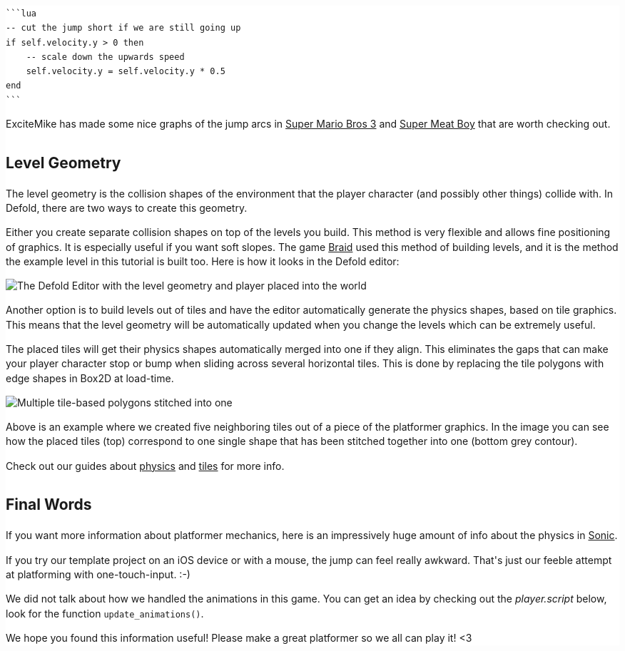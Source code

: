     ```lua
    -- cut the jump short if we are still going up
    if self.velocity.y > 0 then
        -- scale down the upwards speed
        self.velocity.y = self.velocity.y * 0.5
    end
    ```

ExciteMike has made some nice graphs of the jump arcs in [Super Mario Bros 3](http://meyermike.com/wp/?p=175) and [Super Meat Boy](http://meyermike.com/wp/?p=160) that are worth checking out.

## Level Geometry

The level geometry is the collision shapes of the environment that the player character (and possibly other things) collide with. In Defold, there are two ways to create this geometry.

Either you create separate collision shapes on top of the levels you build. This method is very flexible and allows fine positioning of graphics. It is especially useful if you want soft slopes.
The game [Braid](http://braid-game.com/) used this method of building levels, and it is the method the example level in this tutorial is built too. Here is how it looks in the Defold editor:

![The Defold Editor with the level geometry and player placed into the world](../images/platformer/editor.png)

Another option is to build levels out of tiles and have the editor automatically generate the physics shapes, based on tile graphics. This means that the level geometry will be automatically updated when you change the levels which can be extremely useful.

The placed tiles will get their physics shapes automatically merged into one if they align.
This eliminates the gaps that can make your player character stop or bump when sliding across several horizontal tiles. This is done by replacing the tile polygons with edge shapes in Box2D at load-time.

![Multiple tile-based polygons stitched into one](../images/platformer/stitching.png)

Above is an example where we created five neighboring tiles out of a piece of the platformer graphics. In the image you can see how the placed tiles (top) correspond to one single shape that has been stitched together into one (bottom grey contour).

Check out our guides about [physics](/manuals/physics) and [tiles](/manuals/2dgraphics) for more info.

## Final Words

If you want more information about platformer mechanics, here is an impressively huge amount of info about the physics in [Sonic](http://info.sonicretro.org/Sonic_Physics_Guide).

If you try our template project on an iOS device or with a mouse, the jump can feel really awkward.
That's just our feeble attempt at platforming with one-touch-input. :-)

We did not talk about how we handled the animations in this game. You can get an idea by checking out the *player.script* below, look for the function `update_animations()`.

We hope you found this information useful!
Please make a great platformer so we all can play it! <3
